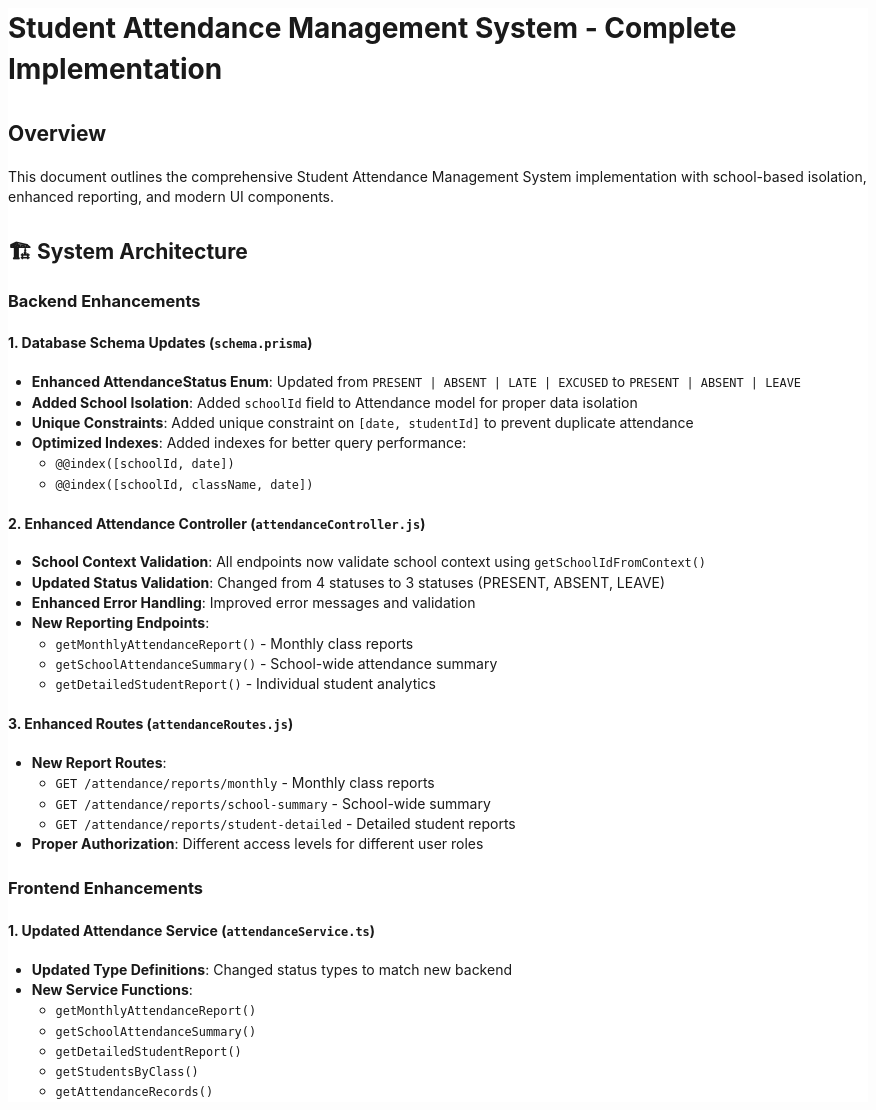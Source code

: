 # Student Attendance Management System - Complete Implementation

## Overview
This document outlines the comprehensive Student Attendance Management System implementation with school-based isolation, enhanced reporting, and modern UI components.

## 🏗️ System Architecture

### Backend Enhancements

#### 1. Database Schema Updates (`schema.prisma`)
- **Enhanced AttendanceStatus Enum**: Updated from `PRESENT | ABSENT | LATE | EXCUSED` to `PRESENT | ABSENT | LEAVE`
- **Added School Isolation**: Added `schoolId` field to Attendance model for proper data isolation
- **Unique Constraints**: Added unique constraint on `[date, studentId]` to prevent duplicate attendance
- **Optimized Indexes**: Added indexes for better query performance:
  - `@@index([schoolId, date])`
  - `@@index([schoolId, className, date])`

#### 2. Enhanced Attendance Controller (`attendanceController.js`)
- **School Context Validation**: All endpoints now validate school context using `getSchoolIdFromContext()`
- **Updated Status Validation**: Changed from 4 statuses to 3 statuses (PRESENT, ABSENT, LEAVE)
- **Enhanced Error Handling**: Improved error messages and validation
- **New Reporting Endpoints**:
  - `getMonthlyAttendanceReport()` - Monthly class reports
  - `getSchoolAttendanceSummary()` - School-wide attendance summary
  - `getDetailedStudentReport()` - Individual student analytics

#### 3. Enhanced Routes (`attendanceRoutes.js`)
- **New Report Routes**:
  - `GET /attendance/reports/monthly` - Monthly class reports
  - `GET /attendance/reports/school-summary` - School-wide summary
  - `GET /attendance/reports/student-detailed` - Detailed student reports
- **Proper Authorization**: Different access levels for different user roles

### Frontend Enhancements

#### 1. Updated Attendance Service (`attendanceService.ts`)
- **Updated Type Definitions**: Changed status types to match new backend
- **New Service Functions**:
  - `getMonthlyAttendanceReport()`
  - `getSchoolAttendanceSummary()`
  - `getDetailedStudentReport()`
  - `getStudentsByClass()`
  - `getAttendanceRecords()`
